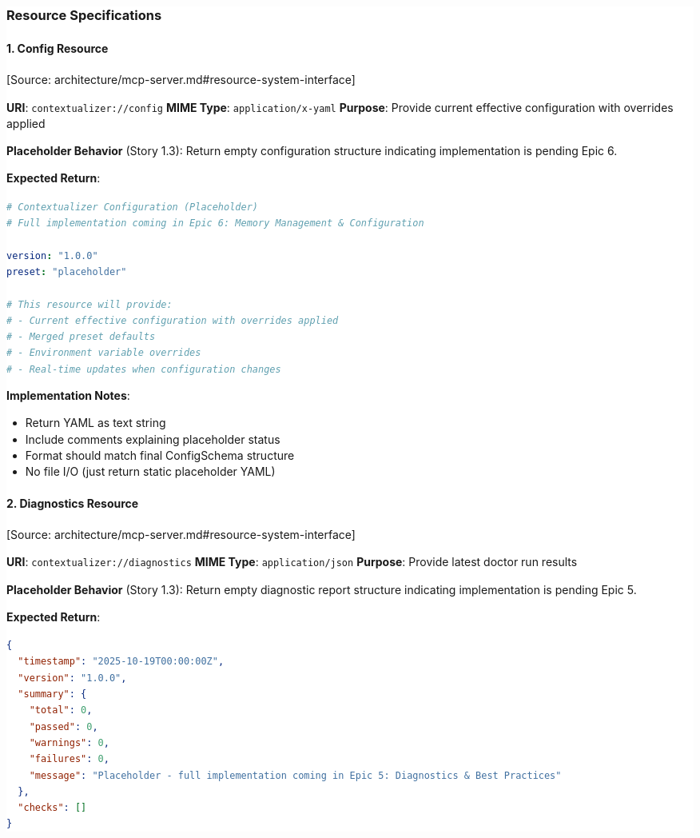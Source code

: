 ### Resource Specifications

#### 1. Config Resource

[Source: architecture/mcp-server.md#resource-system-interface]

**URI**: `contextualizer://config`
**MIME Type**: `application/x-yaml`
**Purpose**: Provide current effective configuration with overrides applied

**Placeholder Behavior** (Story 1.3):
Return empty configuration structure indicating implementation is pending Epic 6.

**Expected Return**:
```yaml
# Contextualizer Configuration (Placeholder)
# Full implementation coming in Epic 6: Memory Management & Configuration

version: "1.0.0"
preset: "placeholder"

# This resource will provide:
# - Current effective configuration with overrides applied
# - Merged preset defaults
# - Environment variable overrides
# - Real-time updates when configuration changes
```

**Implementation Notes**:
- Return YAML as text string
- Include comments explaining placeholder status
- Format should match final ConfigSchema structure
- No file I/O (just return static placeholder YAML)

#### 2. Diagnostics Resource

[Source: architecture/mcp-server.md#resource-system-interface]

**URI**: `contextualizer://diagnostics`
**MIME Type**: `application/json`
**Purpose**: Provide latest doctor run results

**Placeholder Behavior** (Story 1.3):
Return empty diagnostic report structure indicating implementation is pending Epic 5.

**Expected Return**:
```json
{
  "timestamp": "2025-10-19T00:00:00Z",
  "version": "1.0.0",
  "summary": {
    "total": 0,
    "passed": 0,
    "warnings": 0,
    "failures": 0,
    "message": "Placeholder - full implementation coming in Epic 5: Diagnostics & Best Practices"
  },
  "checks": []
}
```
